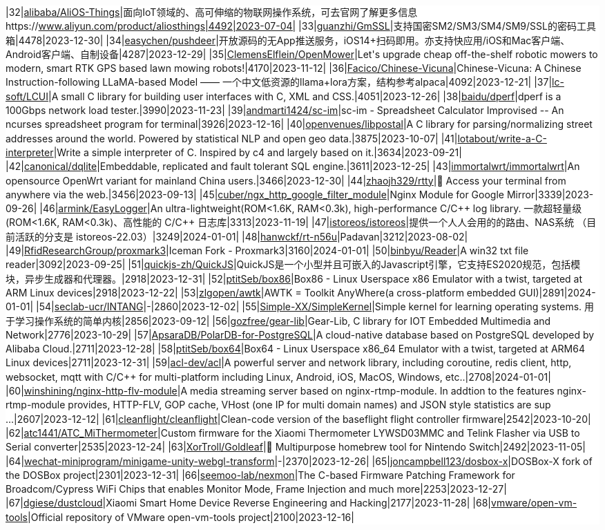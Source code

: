 |32|[alibaba/AliOS-Things](https://github.com/alibaba/AliOS-Things)|面向IoT领域的、高可伸缩的物联网操作系统，可去官网了解更多信息https://www.aliyun.com/product/aliosthings|4492|2023-07-04|
|33|[guanzhi/GmSSL](https://github.com/guanzhi/GmSSL)|支持国密SM2/SM3/SM4/SM9/SSL的密码工具箱|4478|2023-12-30|
|34|[easychen/pushdeer](https://github.com/easychen/pushdeer)|开放源码的无App推送服务，iOS14+扫码即用。亦支持快应用/iOS和Mac客户端、Android客户端、自制设备|4287|2023-12-29|
|35|[ClemensElflein/OpenMower](https://github.com/ClemensElflein/OpenMower)|Let's upgrade cheap off-the-shelf robotic mowers to modern, smart RTK GPS based lawn mowing robots!|4170|2023-11-12|
|36|[Facico/Chinese-Vicuna](https://github.com/Facico/Chinese-Vicuna)|Chinese-Vicuna: A Chinese Instruction-following LLaMA-based Model —— 一个中文低资源的llama+lora方案，结构参考alpaca|4092|2023-12-21|
|37|[lc-soft/LCUI](https://github.com/lc-soft/LCUI)|A small C library for building user interfaces with C, XML and CSS.|4051|2023-12-26|
|38|[baidu/dperf](https://github.com/baidu/dperf)|dperf is a 100Gbps network load tester.|3990|2023-11-23|
|39|[andmarti1424/sc-im](https://github.com/andmarti1424/sc-im)|sc-im - Spreadsheet Calculator Improvised -- An ncurses spreadsheet program for terminal|3926|2023-12-16|
|40|[openvenues/libpostal](https://github.com/openvenues/libpostal)|A C library for parsing/normalizing street addresses around the world. Powered by statistical NLP and open geo data.|3875|2023-10-07|
|41|[lotabout/write-a-C-interpreter](https://github.com/lotabout/write-a-C-interpreter)|Write a simple interpreter of C. Inspired by c4 and largely based on it.|3634|2023-09-21|
|42|[canonical/dqlite](https://github.com/canonical/dqlite)|Embeddable, replicated and fault tolerant SQL engine.|3611|2023-12-25|
|43|[immortalwrt/immortalwrt](https://github.com/immortalwrt/immortalwrt)|An opensource OpenWrt variant for mainland China users.|3466|2023-12-30|
|44|[zhaojh329/rtty](https://github.com/zhaojh329/rtty)|🐛 Access your terminal from anywhere via the web.|3456|2023-09-13|
|45|[cuber/ngx_http_google_filter_module](https://github.com/cuber/ngx_http_google_filter_module)|Nginx Module for Google Mirror|3339|2023-09-26|
|46|[armink/EasyLogger](https://github.com/armink/EasyLogger)|An ultra-lightweight(ROM<1.6K, RAM<0.3k), high-performance C/C++ log library.   一款超轻量级(ROM<1.6K, RAM<0.3k)、高性能的 C/C++ 日志库|3313|2023-11-19|
|47|[istoreos/istoreos](https://github.com/istoreos/istoreos)|提供一个人人会用的的路由、NAS系统 （目前活跃的分支是 istoreos-22.03）|3249|2024-01-01|
|48|[hanwckf/rt-n56u](https://github.com/hanwckf/rt-n56u)|Padavan|3212|2023-08-02|
|49|[RfidResearchGroup/proxmark3](https://github.com/RfidResearchGroup/proxmark3)|Iceman Fork - Proxmark3|3160|2024-01-01|
|50|[binbyu/Reader](https://github.com/binbyu/Reader)|A win32 txt file reader|3092|2023-09-25|
|51|[quickjs-zh/QuickJS](https://github.com/quickjs-zh/QuickJS)|QuickJS是一个小型并且可嵌入的Javascript引擎，它支持ES2020规范，包括模块，异步生成器和代理器。|2918|2023-12-31|
|52|[ptitSeb/box86](https://github.com/ptitSeb/box86)|Box86 - Linux Userspace x86 Emulator with a twist, targeted at ARM Linux devices|2918|2023-12-22|
|53|[zlgopen/awtk](https://github.com/zlgopen/awtk)|AWTK = Toolkit AnyWhere(a cross-platform embedded GUI)|2891|2024-01-01|
|54|[seclab-ucr/INTANG](https://github.com/seclab-ucr/INTANG)|-|2860|2023-12-02|
|55|[Simple-XX/SimpleKernel](https://github.com/Simple-XX/SimpleKernel)|Simple kernel for learning operating systems. 用于学习操作系统的简单内核|2856|2023-09-12|
|56|[gozfree/gear-lib](https://github.com/gozfree/gear-lib)|Gear-Lib, C library for IOT Embedded Multimedia and Network|2776|2023-10-29|
|57|[ApsaraDB/PolarDB-for-PostgreSQL](https://github.com/ApsaraDB/PolarDB-for-PostgreSQL)|A cloud-native database based on PostgreSQL developed by Alibaba Cloud.|2711|2023-12-28|
|58|[ptitSeb/box64](https://github.com/ptitSeb/box64)|Box64 - Linux Userspace x86_64 Emulator with a twist, targeted at ARM64 Linux devices|2711|2023-12-31|
|59|[acl-dev/acl](https://github.com/acl-dev/acl)|A powerful server and network library, including coroutine, redis client, http, websocket, mqtt with C/C++ for multi-platform including Linux, Android, iOS, MacOS, Windows, etc..|2708|2024-01-01|
|60|[winshining/nginx-http-flv-module](https://github.com/winshining/nginx-http-flv-module)|A media streaming server based on nginx-rtmp-module. In addtion to the features nginx-rtmp-module provides, HTTP-FLV, GOP cache, VHost (one IP for multi domain names) and JSON style statistics are sup ...|2607|2023-12-12|
|61|[cleanflight/cleanflight](https://github.com/cleanflight/cleanflight)|Clean-code version of the baseflight flight controller firmware|2542|2023-10-20|
|62|[atc1441/ATC_MiThermometer](https://github.com/atc1441/ATC_MiThermometer)|Custom firmware for the Xiaomi Thermometer LYWSD03MMC and Telink Flasher via USB to Serial converter|2535|2023-12-24|
|63|[XorTroll/Goldleaf](https://github.com/XorTroll/Goldleaf)|🍂 Multipurpose homebrew tool for Nintendo Switch|2492|2023-11-05|
|64|[wechat-miniprogram/minigame-unity-webgl-transform](https://github.com/wechat-miniprogram/minigame-unity-webgl-transform)|-|2370|2023-12-26|
|65|[joncampbell123/dosbox-x](https://github.com/joncampbell123/dosbox-x)|DOSBox-X fork of the DOSBox project|2301|2023-12-31|
|66|[seemoo-lab/nexmon](https://github.com/seemoo-lab/nexmon)|The C-based Firmware Patching Framework for Broadcom/Cypress WiFi Chips that enables Monitor Mode, Frame Injection and much more|2253|2023-12-27|
|67|[dgiese/dustcloud](https://github.com/dgiese/dustcloud)|Xiaomi Smart Home Device Reverse Engineering and Hacking|2177|2023-11-28|
|68|[vmware/open-vm-tools](https://github.com/vmware/open-vm-tools)|Official repository of VMware open-vm-tools project|2100|2023-12-16|